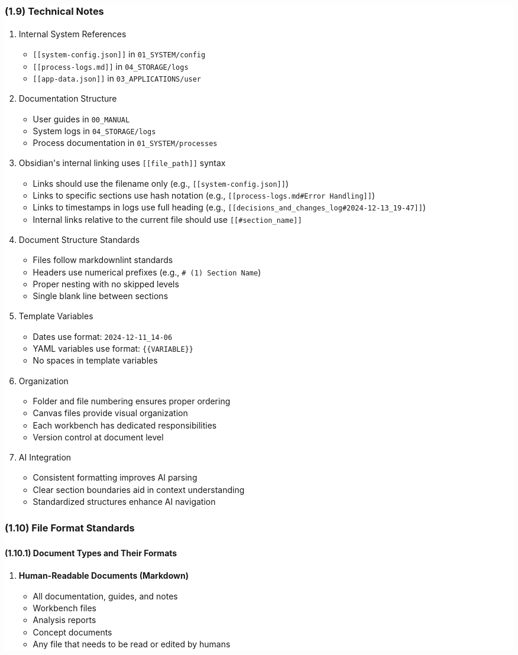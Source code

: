 ### (1.9) Technical Notes

1. Internal System References
   - `[[system-config.json]]` in `01_SYSTEM/config`
   - `[[process-logs.md]]` in `04_STORAGE/logs`
   - `[[app-data.json]]` in `03_APPLICATIONS/user`

2. Documentation Structure
   - User guides in `00_MANUAL`
   - System logs in `04_STORAGE/logs`
   - Process documentation in `01_SYSTEM/processes`

3. Obsidian's internal linking uses `[[file_path]]` syntax
   - Links should use the filename only (e.g., `[[system-config.json]]`)
   - Links to specific sections use hash notation (e.g., `[[process-logs.md#Error Handling]]`)
   - Links to timestamps in logs use full heading (e.g., `[[decisions_and_changes_log#2024-12-13_19-47]]`)
   - Internal links relative to the current file should use `[[#section_name]]`

4. Document Structure Standards

   - Files follow markdownlint standards
   - Headers use numerical prefixes (e.g., `# (1) Section Name`)
   - Proper nesting with no skipped levels
   - Single blank line between sections

5. Template Variables

   - Dates use format: `2024-12-11_14-06`
   - YAML variables use format: `{{VARIABLE}}`
   - No spaces in template variables

6. Organization

   - Folder and file numbering ensures proper ordering
   - Canvas files provide visual organization
   - Each workbench has dedicated responsibilities
   - Version control at document level

7. AI Integration
   - Consistent formatting improves AI parsing
   - Clear section boundaries aid in context understanding
   - Standardized structures enhance AI navigation

### (1.10) File Format Standards

#### (1.10.1) Document Types and Their Formats

1. **Human-Readable Documents (Markdown)**

   - All documentation, guides, and notes
   - Workbench files
   - Analysis reports
   - Concept documents
   - Any file that needs to be read or edited by humans
